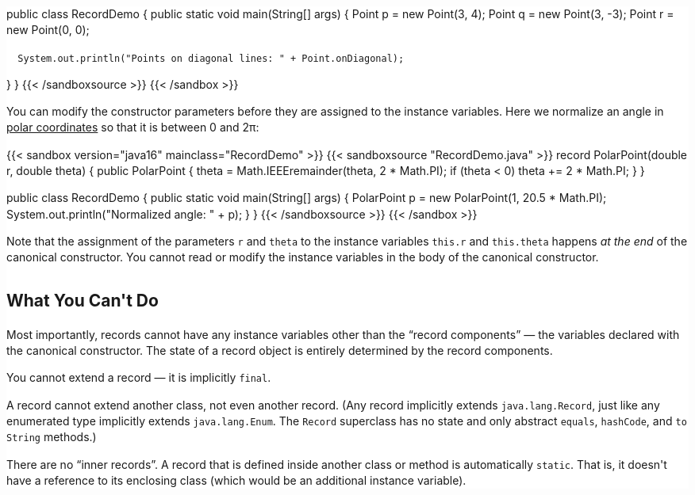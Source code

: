 public class RecordDemo {
   public static void main(String[] args) {
      Point p = new Point(3, 4);
      Point q = new Point(3, -3);
      Point r = new Point(0, 0);
      
      System.out.println("Points on diagonal lines: " + Point.onDiagonal);
   }
}
{{< /sandboxsource >}}
{{< /sandbox >}}

You can modify the constructor parameters before they are assigned to the instance variables. Here we normalize an angle in [polar coordinates](https://en.wikipedia.org/wiki/Polar_coordinate_system) so that it is between 0 and 2π:

{{< sandbox version="java16" mainclass="RecordDemo" >}}
{{< sandboxsource "RecordDemo.java" >}}
record PolarPoint(double r, double theta) {
   public PolarPoint {
      theta = Math.IEEEremainder(theta, 2 * Math.PI);
      if (theta < 0) theta += 2 * Math.PI;
   }
}

public class RecordDemo {
   public static void main(String[] args) {
      PolarPoint p = new PolarPoint(1, 20.5 * Math.PI);
      System.out.println("Normalized angle: " + p);
   }
}
{{< /sandboxsource >}}
{{< /sandbox >}}

Note that the assignment of the parameters `r` and `theta` to the instance variables `this.r` and `this.theta` happens *at the end* of the canonical constructor. You cannot read or modify the instance variables in the body of the canonical constructor.


What You Can't Do
-----------------

Most importantly, records cannot have any instance variables other than the “record components” — the variables declared with the canonical constructor. The state of a record object is entirely determined by the record components.

You cannot extend a record — it is implicitly `final`.

A record cannot extend another class, not even another record. (Any record implicitly extends `java.lang.Record`, just like any enumerated type implicitly extends `java.lang.Enum`. The `Record` superclass has no state and only abstract `equals`, `hashCode`, and `toString` methods.)

There are no “inner records”. A record that is defined inside another class or method is automatically `static`. That is, it doesn't have a reference to its enclosing class (which would be an additional instance variable).
